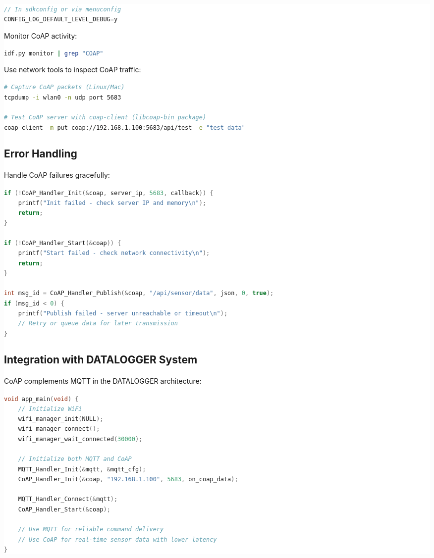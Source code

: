 ```c
// In sdkconfig or via menuconfig
CONFIG_LOG_DEFAULT_LEVEL_DEBUG=y
```

Monitor CoAP activity:

```bash
idf.py monitor | grep "COAP"
```

Use network tools to inspect CoAP traffic:

```bash
# Capture CoAP packets (Linux/Mac)
tcpdump -i wlan0 -n udp port 5683

# Test CoAP server with coap-client (libcoap-bin package)
coap-client -m put coap://192.168.1.100:5683/api/test -e "test data"
```

## Error Handling

Handle CoAP failures gracefully:

```c
if (!CoAP_Handler_Init(&coap, server_ip, 5683, callback)) {
    printf("Init failed - check server IP and memory\n");
    return;
}

if (!CoAP_Handler_Start(&coap)) {
    printf("Start failed - check network connectivity\n");
    return;
}

int msg_id = CoAP_Handler_Publish(&coap, "/api/sensor/data", json, 0, true);
if (msg_id < 0) {
    printf("Publish failed - server unreachable or timeout\n");
    // Retry or queue data for later transmission
}
```

## Integration with DATALOGGER System

CoAP complements MQTT in the DATALOGGER architecture:

```c
void app_main(void) {
    // Initialize WiFi
    wifi_manager_init(NULL);
    wifi_manager_connect();
    wifi_manager_wait_connected(30000);
    
    // Initialize both MQTT and CoAP
    MQTT_Handler_Init(&mqtt, &mqtt_cfg);
    CoAP_Handler_Init(&coap, "192.168.1.100", 5683, on_coap_data);
    
    MQTT_Handler_Connect(&mqtt);
    CoAP_Handler_Start(&coap);
    
    // Use MQTT for reliable command delivery
    // Use CoAP for real-time sensor data with lower latency
}
```
